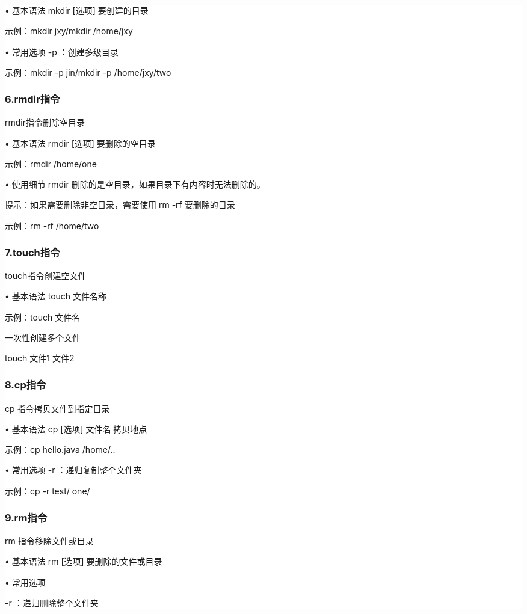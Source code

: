 • 基本语法 mkdir [选项] 要创建的目录 

示例：mkdir jxy/mkdir /home/jxy

• 常用选项 -p ：创建多级目录

示例：mkdir -p jin/mkdir -p /home/jxy/two



### 6.rmdir指令 

rmdir指令删除空目录 

• 基本语法 rmdir [选项] 要删除的空目录 

示例：rmdir /home/one

• 使用细节 rmdir 删除的是空目录，如果目录下有内容时无法删除的。 

提示：如果需要删除非空目录，需要使用 rm -rf 要删除的目录

示例：rm -rf /home/two



### 7.touch指令 

touch指令创建空文件 

• 基本语法 touch 文件名称

示例：touch 文件名

一次性创建多个文件

touch 文件1 文件2



### 8.cp指令 

cp 指令拷贝文件到指定目录 

• 基本语法 cp [选项] 文件名 拷贝地点

示例：cp hello.java /home/..

 • 常用选项 -r ：递归复制整个文件夹

示例：cp -r test/  one/



### 9.rm指令 

rm 指令移除文件或目录 

• 基本语法 rm [选项] 要删除的文件或目录 

• 常用选项 

-r ：递归删除整个文件夹 
